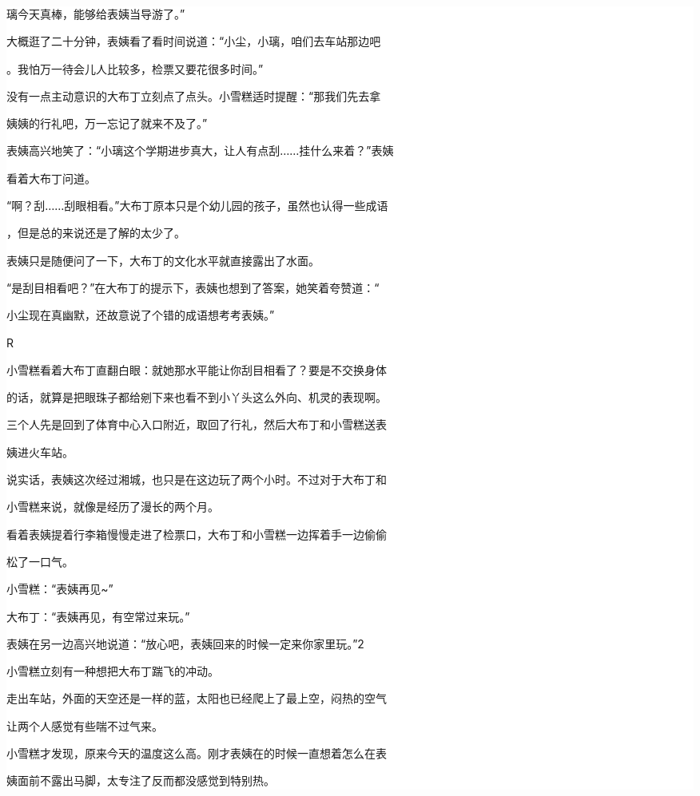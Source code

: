 璃今天真棒，能够给表姨当导游了。”



大概逛了二十分钟，表姨看了看时间说道：“小尘，小璃，咱们去车站那边吧

。我怕万一待会儿人比较多，检票又要花很多时间。”



没有一点主动意识的大布丁立刻点了点头。小雪糕适时提醒：“那我们先去拿

姨姨的行礼吧，万一忘记了就来不及了。”



表姨高兴地笑了：“小璃这个学期进步真大，让人有点刮……挂什么来着？”表姨

看着大布丁问道。

“啊？刮……刮眼相看。”大布丁原本只是个幼儿园的孩子，虽然也认得一些成语

，但是总的来说还是了解的太少了。

表姨只是随便问了一下，大布丁的文化水平就直接露出了水面。

“是刮目相看吧？”在大布丁的提示下，表姨也想到了答案，她笑着夸赞道：“

小尘现在真幽默，还故意说了个错的成语想考考表姨。”

R



小雪糕看着大布丁直翻白眼：就她那水平能让你刮目相看了？要是不交换身体

的话，就算是把眼珠子都给剜下来也看不到小丫头这么外向、机灵的表现啊。

三个人先是回到了体育中心入口附近，取回了行礼，然后大布丁和小雪糕送表

姨进火车站。

说实话，表姨这次经过湘城，也只是在这边玩了两个小时。不过对于大布丁和

小雪糕来说，就像是经历了漫长的两个月。

看着表姨提着行李箱慢慢走进了检票口，大布丁和小雪糕一边挥着手一边偷偷

松了一口气。

小雪糕：“表姨再见~”

大布丁：“表姨再见，有空常过来玩。”

表姨在另一边高兴地说道：“放心吧，表姨回来的时候一定来你家里玩。”2

小雪糕立刻有一种想把大布丁踹飞的冲动。



走出车站，外面的天空还是一样的蓝，太阳也已经爬上了最上空，闷热的空气

让两个人感觉有些喘不过气来。



小雪糕才发现，原来今天的温度这么高。刚才表姨在的时候一直想着怎么在表

姨面前不露出马脚，太专注了反而都没感觉到特别热。
